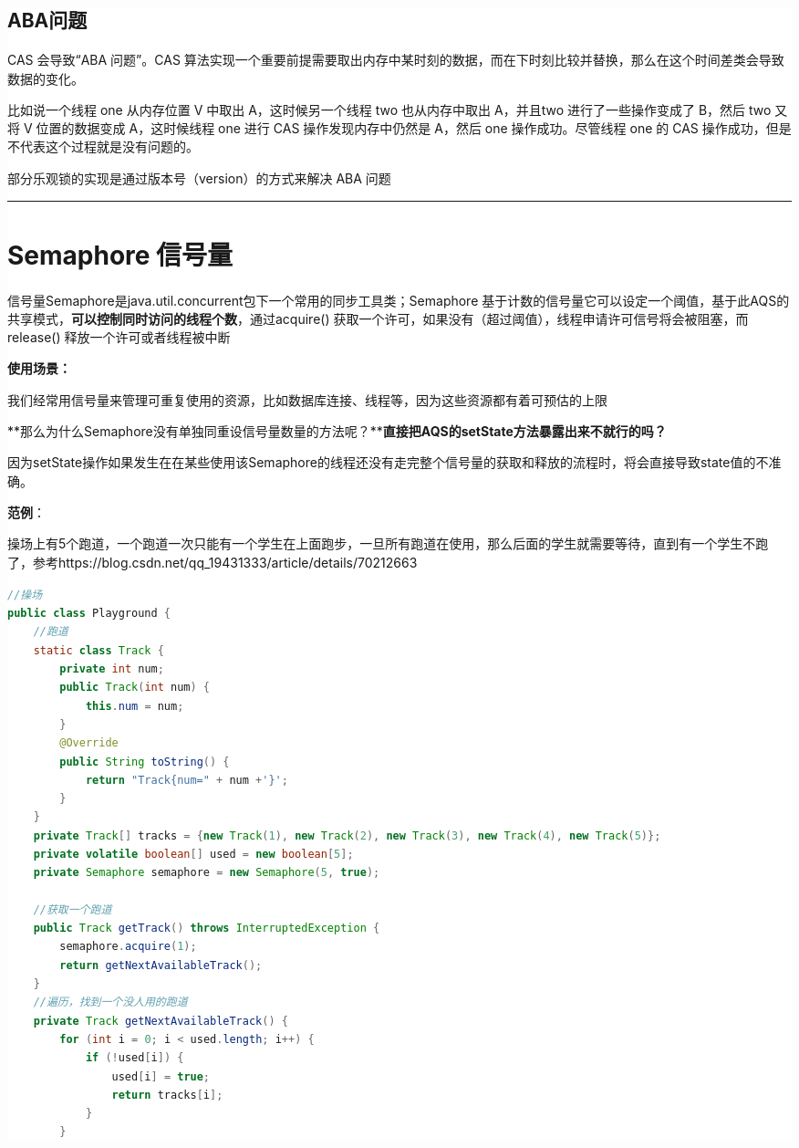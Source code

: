 ## ABA问题

CAS 会导致“ABA 问题”。CAS 算法实现一个重要前提需要取出内存中某时刻的数据，而在下时刻比较并替换，那么在这个时间差类会导致数据的变化。

比如说一个线程 one 从内存位置 V 中取出 A，这时候另一个线程 two 也从内存中取出 A，并且two 进行了一些操作变成了 B，然后 two 又将 V 位置的数据变成 A，这时候线程 one 进行 CAS 操作发现内存中仍然是 A，然后 one 操作成功。尽管线程 one 的 CAS 操作成功，但是不代表这个过程就是没有问题的。

部分乐观锁的实现是通过版本号（version）的方式来解决 ABA 问题





---



# Semaphore 信号量

信号量Semaphore是java.util.concurrent包下一个常用的同步工具类；Semaphore 基于计数的信号量它可以设定一个阈值，基于此AQS的共享模式，**可以控制同时访问的线程个数**，通过acquire() 获取一个许可，如果没有（超过阈值），线程申请许可信号将会被阻塞，而 release() 释放一个许可或者线程被中断

**使用场景：**

 我们经常用信号量来管理可重复使用的资源，比如数据库连接、线程等，因为这些资源都有着可预估的上限



**那么为什么Semaphore没有单独同重设信号量数量的方法呢？****直接把AQS的setState方法暴露出来不就行的吗？**

因为setState操作如果发生在在某些使用该Semaphore的线程还没有走完整个信号量的获取和释放的流程时，将会直接导致state值的不准确。



**范例**：

操场上有5个跑道，一个跑道一次只能有一个学生在上面跑步，一旦所有跑道在使用，那么后面的学生就需要等待，直到有一个学生不跑了，参考https://blog.csdn.net/qq_19431333/article/details/70212663

```java
//操场
public class Playground {
    //跑道
    static class Track {
        private int num;
        public Track(int num) {
            this.num = num;
        }
        @Override
        public String toString() {
            return "Track{num=" + num +'}';
        }
    }
    private Track[] tracks = {new Track(1), new Track(2), new Track(3), new Track(4), new Track(5)};
    private volatile boolean[] used = new boolean[5];
    private Semaphore semaphore = new Semaphore(5, true);

    //获取一个跑道
    public Track getTrack() throws InterruptedException {
        semaphore.acquire(1);
        return getNextAvailableTrack();
    }
    //遍历，找到一个没人用的跑道
    private Track getNextAvailableTrack() {
        for (int i = 0; i < used.length; i++) {
            if (!used[i]) {
                used[i] = true;
                return tracks[i];
            }
        }
```